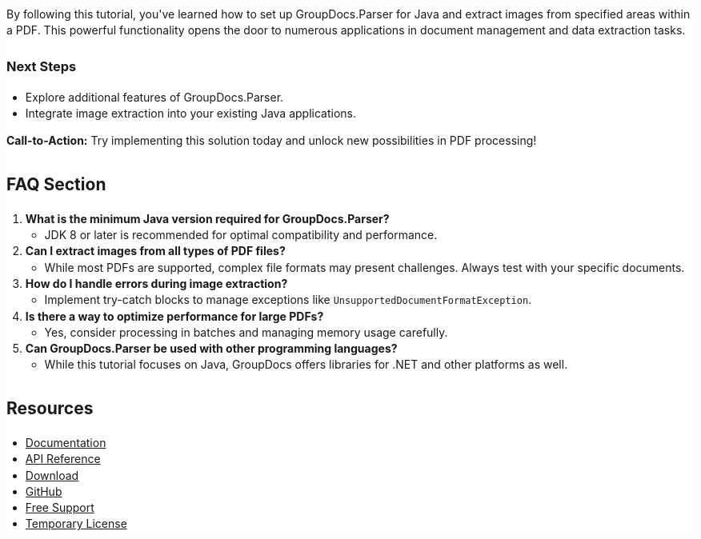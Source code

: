 By following this tutorial, you've learned how to set up GroupDocs.Parser for Java and extract images from specified areas within a PDF. This powerful functionality opens the door to numerous applications in document management and data extraction tasks.

### Next Steps

- Explore additional features of GroupDocs.Parser.
- Integrate image extraction into your existing Java applications.

**Call-to-Action:** Try implementing this solution today and unlock new possibilities in PDF processing!

## FAQ Section

1. **What is the minimum Java version required for GroupDocs.Parser?**
   - JDK 8 or later is recommended for optimal compatibility and performance.
2. **Can I extract images from all types of PDF files?**
   - While most PDFs are supported, complex file formats may present challenges. Always test with your specific documents.
3. **How do I handle errors during image extraction?**
   - Implement try-catch blocks to manage exceptions like `UnsupportedDocumentFormatException`.
4. **Is there a way to optimize performance for large PDFs?**
   - Yes, consider processing in batches and managing memory usage carefully.
5. **Can GroupDocs.Parser be used with other programming languages?**
   - While this tutorial focuses on Java, GroupDocs offers libraries for .NET and other platforms as well.

## Resources
- [Documentation](https://docs.groupdocs.com/parser/java/)
- [API Reference](https://reference.groupdocs.com/parser/java)
- [Download](https://releases.groupdocs.com/parser/java/)
- [GitHub](https://github.com/groupdocs-parser/GroupDocs.Parser-for-Java)
- [Free Support](https://forum.groupdocs.com/c/parser)
- [Temporary License](https://purchase.groupdocs.com/temporary-license/)
